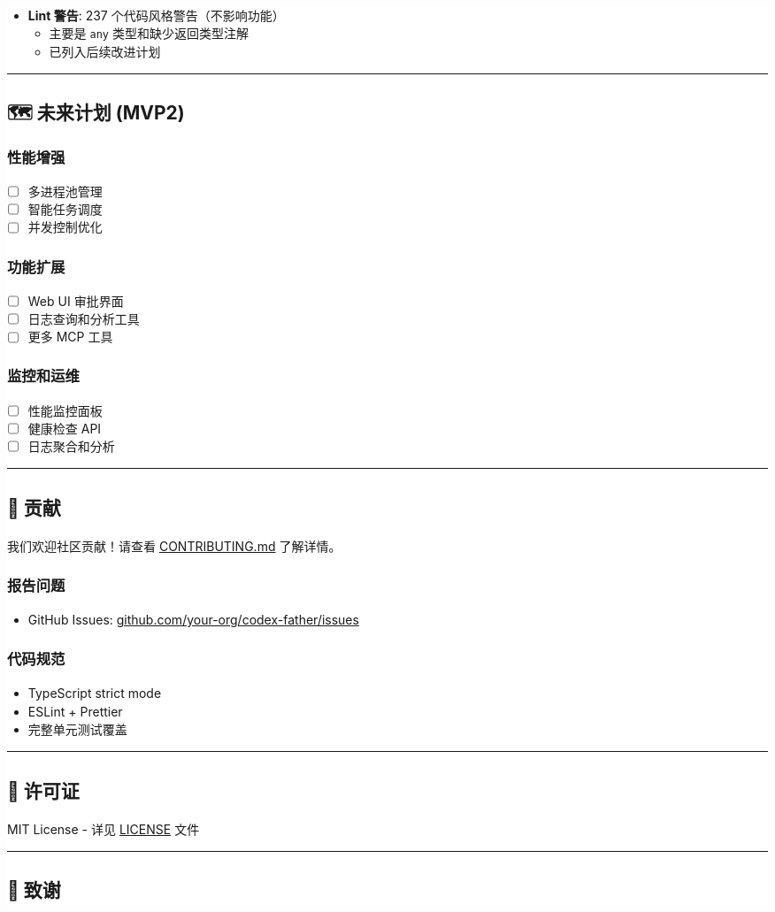 - **Lint 警告**: 237 个代码风格警告（不影响功能）
  - 主要是 `any` 类型和缺少返回类型注解
  - 已列入后续改进计划

---

## 🗺️ 未来计划 (MVP2)

### 性能增强

- [ ] 多进程池管理
- [ ] 智能任务调度
- [ ] 并发控制优化

### 功能扩展

- [ ] Web UI 审批界面
- [ ] 日志查询和分析工具
- [ ] 更多 MCP 工具

### 监控和运维

- [ ] 性能监控面板
- [ ] 健康检查 API
- [ ] 日志聚合和分析

---

## 🤝 贡献

我们欢迎社区贡献！请查看 [CONTRIBUTING.md](CONTRIBUTING.md) 了解详情。

### 报告问题

- GitHub Issues:
  [github.com/your-org/codex-father/issues](https://github.com/your-org/codex-father/issues)

### 代码规范

- TypeScript strict mode
- ESLint + Prettier
- 完整单元测试覆盖

---

## 📄 许可证

MIT License - 详见 [LICENSE](LICENSE) 文件

---

## 🙏 致谢
